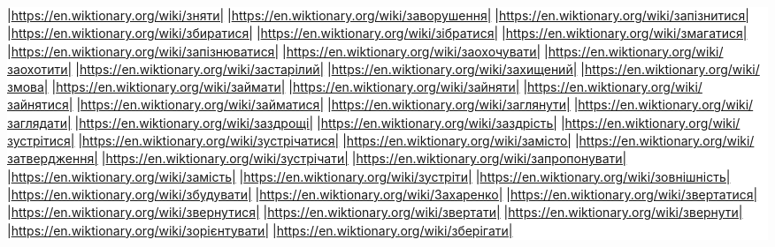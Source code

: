 |https://en.wiktionary.org/wiki/зняти|
|https://en.wiktionary.org/wiki/заворушення|
|https://en.wiktionary.org/wiki/запізнитися|
|https://en.wiktionary.org/wiki/збиратися|
|https://en.wiktionary.org/wiki/зібратися|
|https://en.wiktionary.org/wiki/змагатися|
|https://en.wiktionary.org/wiki/запізнюватися|
|https://en.wiktionary.org/wiki/заохочувати|
|https://en.wiktionary.org/wiki/заохотити|
|https://en.wiktionary.org/wiki/застарілий|
|https://en.wiktionary.org/wiki/захищений|
|https://en.wiktionary.org/wiki/змова|
|https://en.wiktionary.org/wiki/займати|
|https://en.wiktionary.org/wiki/зайняти|
|https://en.wiktionary.org/wiki/зайнятися|
|https://en.wiktionary.org/wiki/займатися|
|https://en.wiktionary.org/wiki/заглянути|
|https://en.wiktionary.org/wiki/заглядати|
|https://en.wiktionary.org/wiki/заздрощі|
|https://en.wiktionary.org/wiki/заздрість|
|https://en.wiktionary.org/wiki/зустрітися|
|https://en.wiktionary.org/wiki/зустрічатися|
|https://en.wiktionary.org/wiki/замісто|
|https://en.wiktionary.org/wiki/затвердження|
|https://en.wiktionary.org/wiki/зустрічати|
|https://en.wiktionary.org/wiki/запропонувати|
|https://en.wiktionary.org/wiki/замість|
|https://en.wiktionary.org/wiki/зустріти|
|https://en.wiktionary.org/wiki/зовнішність|
|https://en.wiktionary.org/wiki/збудувати|
|https://en.wiktionary.org/wiki/Захаренко|
|https://en.wiktionary.org/wiki/звертатися|
|https://en.wiktionary.org/wiki/звернутися|
|https://en.wiktionary.org/wiki/звертати|
|https://en.wiktionary.org/wiki/звернути|
|https://en.wiktionary.org/wiki/зорієнтувати|
|https://en.wiktionary.org/wiki/зберігати|